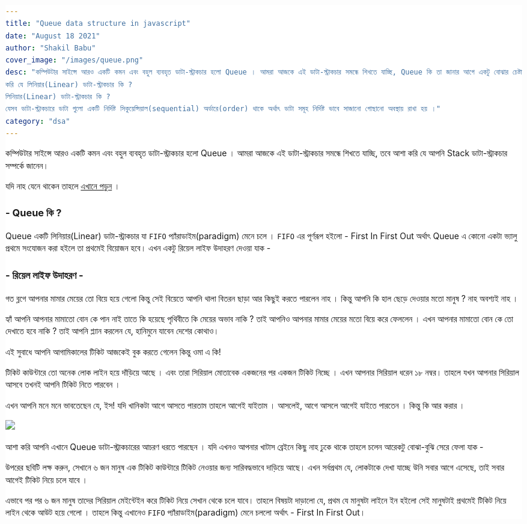 ```yaml
---
title: "Queue data structure in javascript"
date: "August 18 2021"
author: "Shakil Babu"
cover_image: "/images/queue.png"
desc: "কম্পিউটার সাইন্সে আরও একটি কমন এবং বহুল ব্যবহৃত ডাটা-স্ট্রাকচার হলো Queue । আমরা আজকে এই ডাটা-স্ট্রাকচার সমন্ধে শিখতে যাচ্ছি, Queue কি তা জানার আগে একটু বোঝার চেষ্টা করি যে লিনিয়ার(Linear) ডাটা-স্ট্রাকচার কি ?
লিনিয়ার(Linear) ডাটা-স্ট্রাকচার কি ?
যেসব ডাটা-স্ট্রাকচারে ডাটা গুলো একটি নির্দিষ্ট সিকুয়েন্সিয়াল(sequential) অর্ডারে(order) থাকে অর্থাৎ ডাটা সমূহ নির্দিষ্ট ভাবে সাজানো গোছানো অবস্থায় রাখা হয় ।"
category: "dsa"
---
```


কম্পিউটার সাইন্সে আরও একটি কমন এবং বহুল ব্যবহৃত ডাটা-স্ট্রাকচার হলো Queue । আমরা আজকে এই ডাটা-স্ট্রাকচার সমন্ধে শিখতে যাচ্ছি, তবে আশা করি যে আপনি Stack ডাটা-স্ট্রাকচার সম্পর্কে জানেন।

যদি নাহ যেনে থাকেন তাহলে [এখানে পড়ুন](https://shakilbabu.vercel.app/blogs/stack-data-structure-in-javascript/) ।

### - Queue কি ?

Queue একটি লিনিয়ার(Linear) ডাটা-স্ট্রাকচার যা `FIFO` প্যাঁরাডাইম(paradigm) মেনে চলে । `FIFO` এর পূর্ণরূপ হইলো - First In First Out অর্থাৎ Queue এ কোনো একটা ভ্যালু প্রথমে সংযোজন করা হইলে তা প্রথমেই বিয়োজন হবে।
এখন একটু রিয়েল লাইফ উদাহরণ দেওয়া যাক -

### - রিয়েল লাইফ উদাহরণ -

গত ব্লগে আপনার মামার মেয়ের তো বিয়ে হয়ে গেলো কিন্তু সেই বিয়েতে আপনি থালা বিতরন ছাড়া আর কিছুই করতে পারলেন নাহ । কিন্তু আপনি কি হাল ছেড়ে দেওয়ার মতো মানুষ ? নাহ অবশ্যই নাহ ।

হ্যাঁ আপনি আপনার মামাতো বোন কে পান নাই তাতে কি হয়েছে পৃথিবীতে কি মেয়ের অভাব নাকি ? তাই আপনিও আপনার মামার মেয়ের মতো বিয়ে করে ফেললেন । এখন আপনার মামাতো বোন কে তো দেখাতে হবে নাকি ? তাই আপনি প্ল্যান করলেন যে, হানিমুনে যাবেন দেশের কোথাও।

এই সুবাধে আপনি আগামিকালের টিকিট আজকেই বুক করতে গেলেন কিন্তু ওমা এ কি!

টিকিট কাউন্টারে তো অনেক লোক লাইন হয়ে দাঁড়িয়ে আছে । এবং তারা সিরিয়াল মোতাবেক একজনের পর একজন টিকিট নিচ্ছে । এখন আপনার সিরিয়াল ধরেন ১৮ নম্বর। তাহলে যখন আপনার সিরিয়াল আসবে তখনই আপনি টিকিট নিতে পারবেন ।

এখন আপনি মনে মনে ভাবতেছেন যে, ইস! যদি খানিকটা আগে আসতে পারতাম তাহলে আগেই যাইতাম । আসলেই, আগে আসলে আগেই যাইতে পারতেন । কিন্তু কি আর করার ।

![](https://dmitripavlutin.com/static/74238f7d04ea1cd6e04eb09ba0a9dd77/7c84e/airport-queue.webp)

আশা করি আপনি এখানে Queue ডাটা-স্ট্রাকচারের আচরণ ধরতে পারছেন ।
যদি এখনও আপনার খাটাস ব্রেইনে কিছু নাহ ঢুকে থাকে তাহলে চলেন আরেকটু বোঝা-বুঝি সেরে ফেলা যাক -

উপরের ছবিটি লক্ষ করুন, সেখানে ৬ জন মানুষ এক টিকিট কাউন্টারে টিকিট নেওয়ার জন্য সারিবদ্ধভাবে দাড়িয়ে আছে। এখন সর্বপ্রথম যে, লোকটাকে দেখা যাচ্ছে উনি সবার আগে এসেছে, তাই সবার আগেই টিকিট নিয়ে চলে যাবে ।

এভাবে পর পর ৬ জন মানুষ তাদের সিরিয়াল মেইন্টেইন করে টিকিট নিয়ে সেখান থেকে চলে যাবে।
তাহলে বিষয়টা দাড়ালো যে, প্রথম যে মানুষটা লাইনে ইন হইলো সেই মানুষটাই প্রথমেই টিকিট নিয়ে লাইন থেকে আউট হয়ে গেলো । তাহলে কিন্তু এখানেও `FIFO` প্যাঁরাডাইম(paradigm) মেনে চললো অর্থাৎ - First In First Out।
